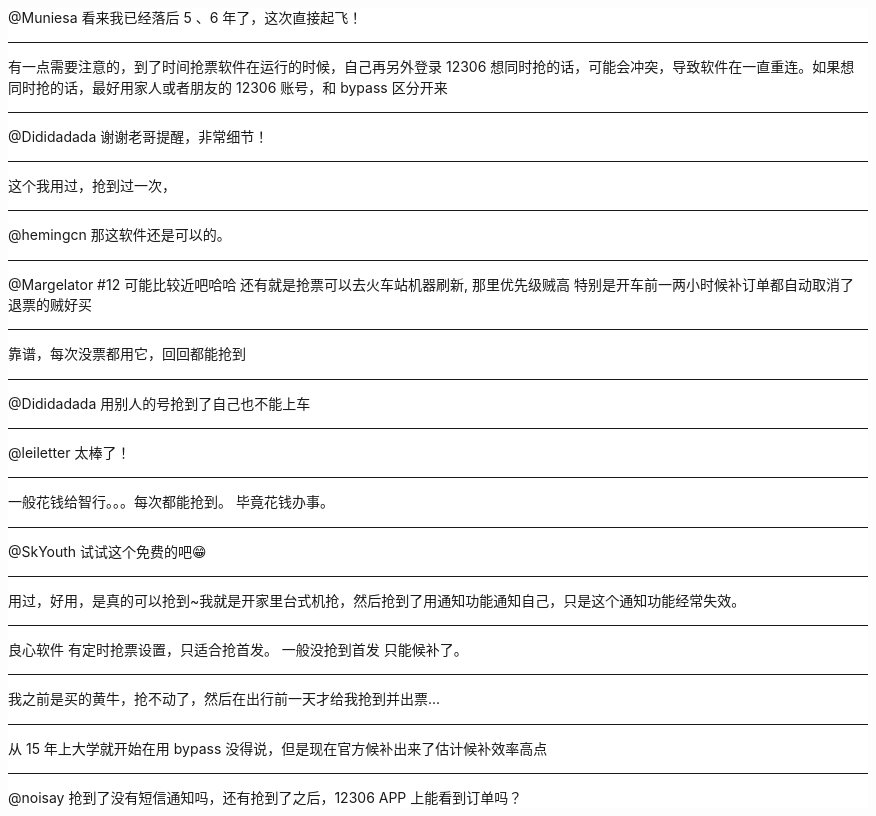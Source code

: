 @Muniesa  看来我已经落后 5 、6 年了，这次直接起飞！

---------------------------------------------------

有一点需要注意的，到了时间抢票软件在运行的时候，自己再另外登录 12306 想同时抢的话，可能会冲突，导致软件在一直重连。如果想同时抢的话，最好用家人或者朋友的 12306 账号，和 bypass 区分开来

---------------------------------------------------

@Dididadada  谢谢老哥提醒，非常细节！

---------------------------------------------------

这个我用过，抢到过一次，

---------------------------------------------------

@hemingcn 那这软件还是可以的。

---------------------------------------------------

@Margelator #12 可能比较近吧哈哈 还有就是抢票可以去火车站机器刷新, 那里优先级贼高 特别是开车前一两小时候补订单都自动取消了 退票的贼好买

---------------------------------------------------

靠谱，每次没票都用它，回回都能抢到

---------------------------------------------------

@Dididadada 用别人的号抢到了自己也不能上车

---------------------------------------------------

@leiletter  太棒了！

---------------------------------------------------

一般花钱给智行。。。每次都能抢到。 毕竟花钱办事。

---------------------------------------------------

@SkYouth  试试这个免费的吧😁

---------------------------------------------------

用过，好用，是真的可以抢到~我就是开家里台式机抢，然后抢到了用通知功能通知自己，只是这个通知功能经常失效。

---------------------------------------------------

良心软件 有定时抢票设置，只适合抢首发。   一般没抢到首发  只能候补了。

---------------------------------------------------

我之前是买的黄牛，抢不动了，然后在出行前一天才给我抢到并出票...

---------------------------------------------------

从 15 年上大学就开始在用 bypass 没得说，但是现在官方候补出来了估计候补效率高点

---------------------------------------------------

@noisay  抢到了没有短信通知吗，还有抢到了之后，12306 APP 上能看到订单吗？
